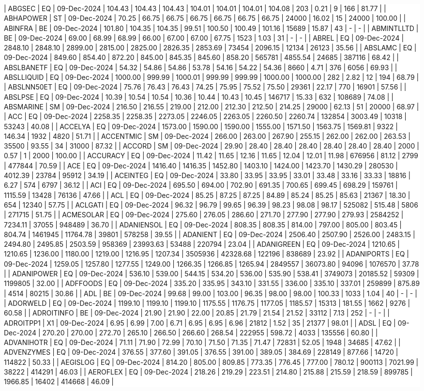 | ABGSEC | EQ | 09-Dec-2024 | 104.43 | 104.43 | 104.43 | 104.01 | 104.01 | 104.01 | 104.08 | 203 | 0.21 | 9 | 166 | 81.77 |
| ABHAPOWER | ST | 09-Dec-2024 | 70.25 | 66.75 | 66.75 | 66.75 | 66.75 | 66.75 | 66.75 | 24000 | 16.02 | 15 | 24000 | 100.00 |
| ABINFRA | BE | 09-Dec-2024 | 101.80 | 104.35 | 104.35 | 99.51 | 100.50 | 100.49 | 101.16 | 15689 | 15.87 | 43 | - | - |
| ABMINTLLTD | BE | 09-Dec-2024 | 69.00 | 68.99 | 68.99 | 66.00 | 67.00 | 67.00 | 67.75 | 1523 | 1.03 | 31 | - | - |
| ABREL | EQ | 09-Dec-2024 | 2848.10 | 2848.10 | 2899.00 | 2815.00 | 2825.00 | 2826.35 | 2853.69 | 73454 | 2096.15 | 12134 | 26123 | 35.56 |
| ABSLAMC | EQ | 09-Dec-2024 | 849.60 | 854.40 | 872.20 | 845.00 | 845.35 | 845.60 | 858.20 | 565781 | 4855.54 | 24685 | 387116 | 68.42 |
| ABSLBANETF | EQ | 09-Dec-2024 | 54.32 | 54.86 | 54.86 | 53.78 | 54.16 | 54.22 | 54.36 | 8660 | 4.71 | 376 | 6056 | 69.93 |
| ABSLLIQUID | EQ | 09-Dec-2024 | 1000.00 | 999.99 | 1000.01 | 999.99 | 999.99 | 1000.00 | 1000.00 | 282 | 2.82 | 12 | 194 | 68.79 |
| ABSLNN50ET | EQ | 09-Dec-2024 | 75.76 | 76.43 | 76.43 | 74.25 | 75.95 | 75.52 | 75.50 | 29361 | 22.17 | 770 | 16901 | 57.56 |
| ABSLPSE | EQ | 09-Dec-2024 | 10.39 | 10.54 | 10.54 | 10.36 | 10.44 | 10.43 | 10.45 | 146717 | 15.33 | 632 | 108689 | 74.08 |
| ABSMARINE | SM | 09-Dec-2024 | 216.50 | 216.55 | 219.00 | 212.00 | 212.30 | 212.50 | 214.25 | 29000 | 62.13 | 51 | 20000 | 68.97 |
| ACC | EQ | 09-Dec-2024 | 2258.35 | 2258.35 | 2273.05 | 2246.05 | 2263.05 | 2260.50 | 2260.74 | 132854 | 3003.49 | 10318 | 53243 | 40.08 |
| ACCELYA | EQ | 09-Dec-2024 | 1573.00 | 1590.00 | 1590.00 | 1555.00 | 1571.50 | 1563.75 | 1569.81 | 9322 | 146.34 | 1932 | 4820 | 51.71 |
| ACCENTMIC | SM | 09-Dec-2024 | 266.00 | 263.00 | 267.90 | 255.15 | 262.00 | 262.00 | 263.53 | 35500 | 93.55 | 34 | 31000 | 87.32 |
| ACCORD | SM | 09-Dec-2024 | 29.90 | 28.40 | 28.40 | 28.40 | 28.40 | 28.40 | 28.40 | 2000 | 0.57 | 1 | 2000 | 100.00 |
| ACCURACY | EQ | 09-Dec-2024 | 11.42 | 11.65 | 12.16 | 11.65 | 12.04 | 12.01 | 11.98 | 676956 | 81.12 | 2799 | 477844 | 70.59 |
| ACE | EQ | 09-Dec-2024 | 1416.40 | 1416.35 | 1452.80 | 1403.10 | 1424.00 | 1423.70 | 1430.29 | 280530 | 4012.39 | 23784 | 95912 | 34.19 |
| ACEINTEG | EQ | 09-Dec-2024 | 33.80 | 33.95 | 33.95 | 33.01 | 33.48 | 33.16 | 33.33 | 18816 | 6.27 | 574 | 6797 | 36.12 |
| ACI | EQ | 09-Dec-2024 | 695.50 | 694.00 | 702.90 | 691.35 | 700.65 | 699.45 | 698.29 | 159761 | 1115.59 | 13428 | 76136 | 47.66 |
| ACL | EQ | 09-Dec-2024 | 85.25 | 87.25 | 87.25 | 84.89 | 85.24 | 85.25 | 85.63 | 21367 | 18.30 | 654 | 12340 | 57.75 |
| ACLGATI | EQ | 09-Dec-2024 | 96.32 | 96.79 | 99.65 | 96.39 | 98.23 | 98.08 | 98.17 | 525082 | 515.48 | 5806 | 271715 | 51.75 |
| ACMESOLAR | EQ | 09-Dec-2024 | 275.60 | 276.05 | 286.60 | 271.70 | 277.90 | 277.90 | 279.93 | 2584252 | 7234.11 | 37055 | 948489 | 36.70 |
| ADANIENSOL | EQ | 09-Dec-2024 | 808.35 | 808.35 | 814.00 | 797.00 | 805.00 | 803.45 | 804.74 | 1461945 | 11764.78 | 39801 | 578258 | 39.55 |
| ADANIENT | EQ | 09-Dec-2024 | 2506.40 | 2507.90 | 2526.00 | 2483.15 | 2494.80 | 2495.85 | 2503.59 | 958369 | 23993.63 | 53488 | 220794 | 23.04 |
| ADANIGREEN | EQ | 09-Dec-2024 | 1210.65 | 1210.65 | 1236.00 | 1180.00 | 1219.00 | 1216.95 | 1207.34 | 3505936 | 42328.68 | 122196 | 838689 | 23.92 |
| ADANIPORTS | EQ | 09-Dec-2024 | 1259.05 | 1257.80 | 1277.55 | 1249.00 | 1266.35 | 1266.85 | 1265.94 | 2849557 | 36073.80 | 94096 | 1076570 | 37.78 |
| ADANIPOWER | EQ | 09-Dec-2024 | 536.10 | 539.00 | 544.15 | 534.20 | 536.00 | 535.90 | 538.41 | 3749073 | 20185.52 | 59309 | 1199805 | 32.00 |
| ADFFOODS | EQ | 09-Dec-2024 | 335.20 | 335.95 | 343.10 | 331.55 | 336.00 | 335.10 | 337.01 | 259899 | 875.89 | 4514 | 80215 | 30.86 |
| ADL | BE | 09-Dec-2024 | 99.68 | 99.00 | 103.00 | 96.35 | 98.00 | 98.00 | 100.33 | 1033 | 1.04 | 40 | - | - |
| ADORWELD | EQ | 09-Dec-2024 | 1199.10 | 1199.10 | 1199.10 | 1175.55 | 1176.75 | 1177.05 | 1185.57 | 15313 | 181.55 | 1662 | 9276 | 60.58 |
| ADROITINFO | BE | 09-Dec-2024 | 21.90 | 21.90 | 22.00 | 20.85 | 21.79 | 21.54 | 21.52 | 33112 | 7.13 | 252 | - | - |
| ADROITPP1 | X1 | 09-Dec-2024 | 6.95 | 6.99 | 7.00 | 6.71 | 6.95 | 6.95 | 6.96 | 21812 | 1.52 | 35 | 21377 | 98.01 |
| ADSL | EQ | 09-Dec-2024 | 270.20 | 270.00 | 272.70 | 265.10 | 266.50 | 266.60 | 268.54 | 222955 | 598.72 | 4033 | 135556 | 60.80 |
| ADVANIHOTR | EQ | 09-Dec-2024 | 71.11 | 71.90 | 72.99 | 70.10 | 71.50 | 71.35 | 71.47 | 72831 | 52.05 | 1948 | 34685 | 47.62 |
| ADVENZYMES | EQ | 09-Dec-2024 | 376.55 | 377.60 | 391.05 | 376.55 | 391.00 | 389.05 | 384.69 | 228149 | 877.66 | 14720 | 114822 | 50.33 |
| AEGISLOG | EQ | 09-Dec-2024 | 814.20 | 805.00 | 809.85 | 773.35 | 776.45 | 777.00 | 780.12 | 900113 | 7021.99 | 38222 | 414291 | 46.03 |
| AEROFLEX | EQ | 09-Dec-2024 | 218.26 | 219.29 | 223.51 | 214.80 | 215.88 | 215.59 | 218.59 | 899785 | 1966.85 | 16402 | 414668 | 46.09 |